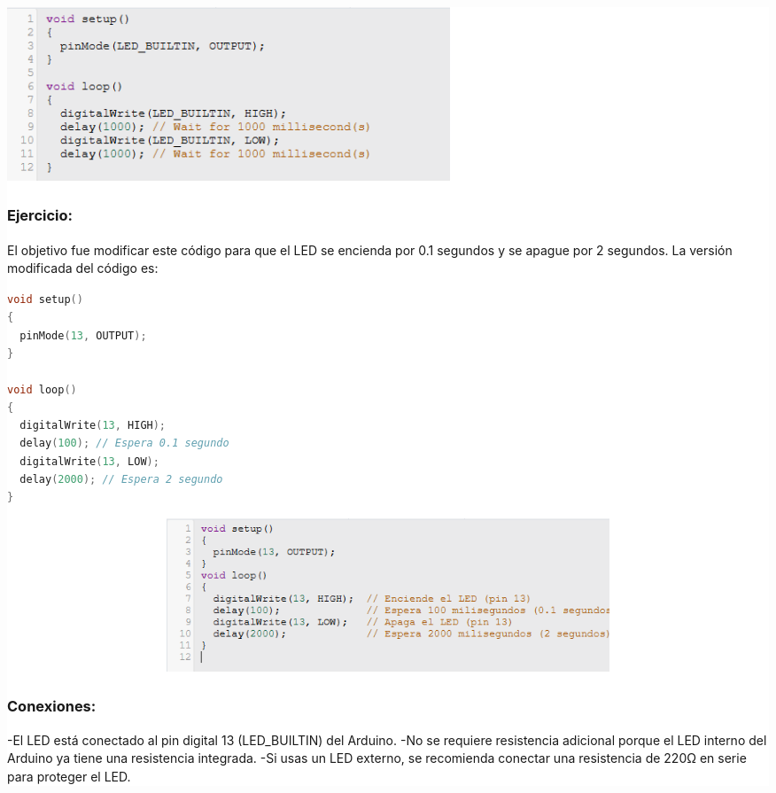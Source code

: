   <img src="https://github.com/luisvalenzuela25/grupo5/blob/main/Imagenes/lab2_software1.png" alt="circuito" width="500"> 
</p>

### Ejercicio:
El objetivo fue modificar este código para que el LED se encienda por 0.1 segundos y se apague por 2 segundos. La versión modificada del código es:
```cpp
void setup()
{
  pinMode(13, OUTPUT);
}

void loop()
{
  digitalWrite(13, HIGH);
  delay(100); // Espera 0.1 segundo
  digitalWrite(13, LOW);
  delay(2000); // Espera 2 segundo
}
```

<p align="center"> 
  <img src="https://github.com/luisvalenzuela25/grupo5/blob/main/Imagenes/lab2_software1.1.png" alt="circuito" width="500"> 
</p>

### Conexiones:
-El LED está conectado al pin digital 13 (LED_BUILTIN) del Arduino.
-No se requiere resistencia adicional porque el LED interno del Arduino ya tiene una resistencia integrada.
-Si usas un LED externo, se recomienda conectar una resistencia de 220Ω en serie para proteger el LED.
